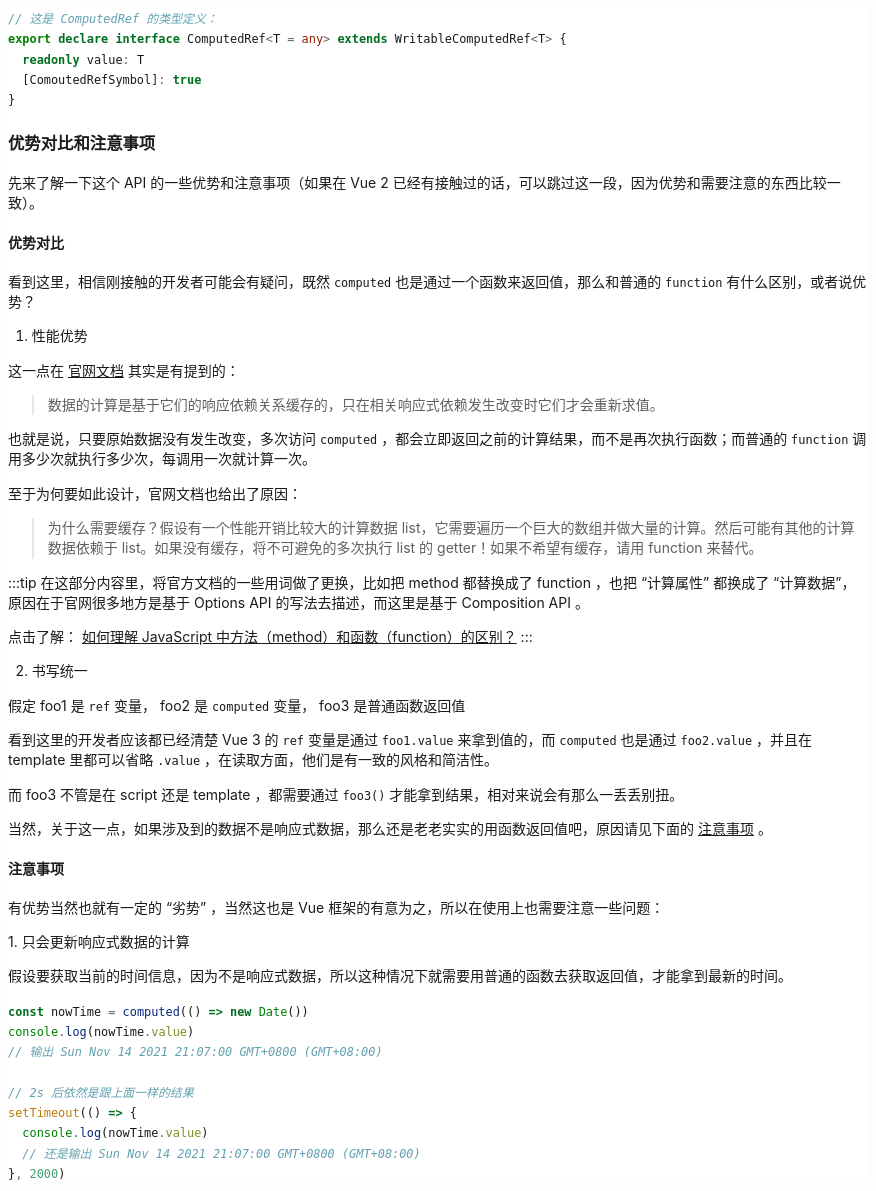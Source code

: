 ```ts
// 这是 ComputedRef 的类型定义：
export declare interface ComputedRef<T = any> extends WritableComputedRef<T> {
  readonly value: T
  [ComoutedRefSymbol]: true
}
```

### 优势对比和注意事项

先来了解一下这个 API 的一些优势和注意事项（如果在 Vue 2 已经有接触过的话，可以跳过这一段，因为优势和需要注意的东西比较一致）。

#### 优势对比

看到这里，相信刚接触的开发者可能会有疑问，既然 `computed` 也是通过一个函数来返回值，那么和普通的 `function` 有什么区别，或者说优势？

1. 性能优势

这一点在 [官网文档](https://cn.vuejs.org/guide/essentials/computed.html#computed-caching-vs-methods) 其实是有提到的：

> 数据的计算是基于它们的响应依赖关系缓存的，只在相关响应式依赖发生改变时它们才会重新求值。

也就是说，只要原始数据没有发生改变，多次访问 `computed` ，都会立即返回之前的计算结果，而不是再次执行函数；而普通的 `function` 调用多少次就执行多少次，每调用一次就计算一次。

至于为何要如此设计，官网文档也给出了原因：

> 为什么需要缓存？假设有一个性能开销比较大的计算数据 list，它需要遍历一个巨大的数组并做大量的计算。然后可能有其他的计算数据依赖于 list。如果没有缓存，将不可避免的多次执行 list 的 getter！如果不希望有缓存，请用 function 来替代。

:::tip
在这部分内容里，将官方文档的一些用词做了更换，比如把 method 都替换成了 function ，也把 “计算属性” 都换成了 “计算数据”，原因在于官网很多地方是基于 Options API 的写法去描述，而这里是基于 Composition API 。

点击了解： [如何理解 JavaScript 中方法（method）和函数（function）的区别？](https://stackoverflow.com/questions/14088842/in-javascript-syntax-difference-between-function-method-definition-within-a-c)
:::

2. 书写统一

假定 foo1 是 `ref` 变量， foo2 是 `computed` 变量， foo3 是普通函数返回值

看到这里的开发者应该都已经清楚 Vue 3 的 `ref` 变量是通过 `foo1.value` 来拿到值的，而 `computed` 也是通过 `foo2.value` ，并且在 template 里都可以省略 `.value` ，在读取方面，他们是有一致的风格和简洁性。

而 foo3 不管是在 script 还是 template ，都需要通过 `foo3()` 才能拿到结果，相对来说会有那么一丢丢别扭。

当然，关于这一点，如果涉及到的数据不是响应式数据，那么还是老老实实的用函数返回值吧，原因请见下面的 [注意事项](#注意事项) 。

#### 注意事项

有优势当然也就有一定的 “劣势” ，当然这也是 Vue 框架的有意为之，所以在使用上也需要注意一些问题：

<ElTag type="danger">1. 只会更新响应式数据的计算</ElTag>

假设要获取当前的时间信息，因为不是响应式数据，所以这种情况下就需要用普通的函数去获取返回值，才能拿到最新的时间。

```ts
const nowTime = computed(() => new Date())
console.log(nowTime.value)
// 输出 Sun Nov 14 2021 21:07:00 GMT+0800 (GMT+08:00)

// 2s 后依然是跟上面一样的结果
setTimeout(() => {
  console.log(nowTime.value)
  // 还是输出 Sun Nov 14 2021 21:07:00 GMT+0800 (GMT+08:00)
}, 2000)
```


  [key: string]: unknown